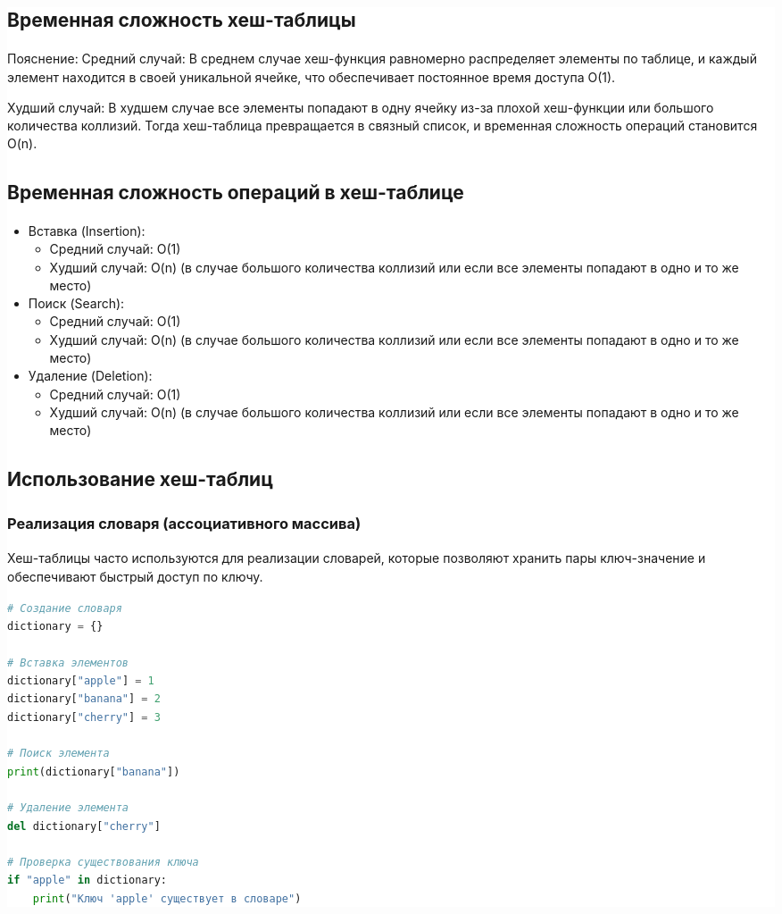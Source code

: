 
## Временная сложность хеш-таблицы

Пояснение:
Средний случай: В среднем случае хеш-функция равномерно распределяет элементы по таблице, и каждый элемент находится в своей уникальной ячейке, что обеспечивает постоянное время доступа O(1).

Худший случай: В худшем случае все элементы попадают в одну ячейку из-за плохой хеш-функции или большого количества коллизий. Тогда хеш-таблица превращается в связный список, и временная сложность операций становится O(n).



## Временная сложность операций в хеш-таблице

- Вставка (Insertion):
  - Средний случай: O(1)
  - Худший случай: O(n) (в случае большого количества коллизий или если все элементы попадают в одно и то же место)
- Поиск (Search):
  - Средний случай: O(1)
  - Худший случай: O(n) (в случае большого количества коллизий или если все элементы попадают в одно и то же место)
- Удаление (Deletion):
  - Средний случай: O(1)
  - Худший случай: O(n) (в случае большого количества коллизий или если все элементы попадают в одно и то же место)



## Использование хеш-таблиц



### Реализация словаря (ассоциативного массива)

Хеш-таблицы часто используются для реализации словарей, которые позволяют хранить пары ключ-значение и обеспечивают быстрый доступ по ключу.


```python editable=true slideshow={"slide_type": "fragment"}
# Создание словаря
dictionary = {}

# Вставка элементов
dictionary["apple"] = 1
dictionary["banana"] = 2
dictionary["cherry"] = 3

# Поиск элемента
print(dictionary["banana"])

# Удаление элемента
del dictionary["cherry"]

# Проверка существования ключа
if "apple" in dictionary:
    print("Ключ 'apple' существует в словаре")
```
